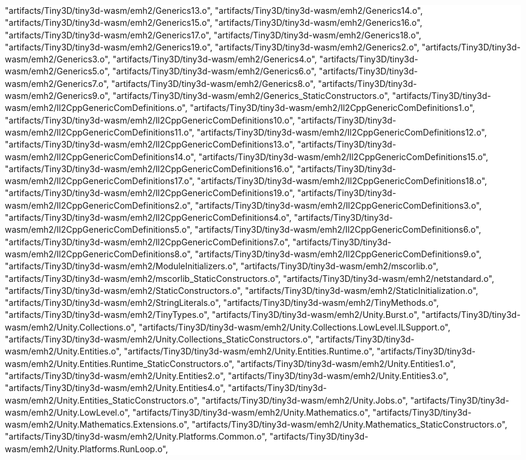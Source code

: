 "artifacts/Tiny3D/tiny3d-wasm/emh2/Generics13.o",
"artifacts/Tiny3D/tiny3d-wasm/emh2/Generics14.o",
"artifacts/Tiny3D/tiny3d-wasm/emh2/Generics15.o",
"artifacts/Tiny3D/tiny3d-wasm/emh2/Generics16.o",
"artifacts/Tiny3D/tiny3d-wasm/emh2/Generics17.o",
"artifacts/Tiny3D/tiny3d-wasm/emh2/Generics18.o",
"artifacts/Tiny3D/tiny3d-wasm/emh2/Generics19.o",
"artifacts/Tiny3D/tiny3d-wasm/emh2/Generics2.o",
"artifacts/Tiny3D/tiny3d-wasm/emh2/Generics3.o",
"artifacts/Tiny3D/tiny3d-wasm/emh2/Generics4.o",
"artifacts/Tiny3D/tiny3d-wasm/emh2/Generics5.o",
"artifacts/Tiny3D/tiny3d-wasm/emh2/Generics6.o",
"artifacts/Tiny3D/tiny3d-wasm/emh2/Generics7.o",
"artifacts/Tiny3D/tiny3d-wasm/emh2/Generics8.o",
"artifacts/Tiny3D/tiny3d-wasm/emh2/Generics9.o",
"artifacts/Tiny3D/tiny3d-wasm/emh2/Generics_StaticConstructors.o",
"artifacts/Tiny3D/tiny3d-wasm/emh2/Il2CppGenericComDefinitions.o",
"artifacts/Tiny3D/tiny3d-wasm/emh2/Il2CppGenericComDefinitions1.o",
"artifacts/Tiny3D/tiny3d-wasm/emh2/Il2CppGenericComDefinitions10.o",
"artifacts/Tiny3D/tiny3d-wasm/emh2/Il2CppGenericComDefinitions11.o",
"artifacts/Tiny3D/tiny3d-wasm/emh2/Il2CppGenericComDefinitions12.o",
"artifacts/Tiny3D/tiny3d-wasm/emh2/Il2CppGenericComDefinitions13.o",
"artifacts/Tiny3D/tiny3d-wasm/emh2/Il2CppGenericComDefinitions14.o",
"artifacts/Tiny3D/tiny3d-wasm/emh2/Il2CppGenericComDefinitions15.o",
"artifacts/Tiny3D/tiny3d-wasm/emh2/Il2CppGenericComDefinitions16.o",
"artifacts/Tiny3D/tiny3d-wasm/emh2/Il2CppGenericComDefinitions17.o",
"artifacts/Tiny3D/tiny3d-wasm/emh2/Il2CppGenericComDefinitions18.o",
"artifacts/Tiny3D/tiny3d-wasm/emh2/Il2CppGenericComDefinitions19.o",
"artifacts/Tiny3D/tiny3d-wasm/emh2/Il2CppGenericComDefinitions2.o",
"artifacts/Tiny3D/tiny3d-wasm/emh2/Il2CppGenericComDefinitions3.o",
"artifacts/Tiny3D/tiny3d-wasm/emh2/Il2CppGenericComDefinitions4.o",
"artifacts/Tiny3D/tiny3d-wasm/emh2/Il2CppGenericComDefinitions5.o",
"artifacts/Tiny3D/tiny3d-wasm/emh2/Il2CppGenericComDefinitions6.o",
"artifacts/Tiny3D/tiny3d-wasm/emh2/Il2CppGenericComDefinitions7.o",
"artifacts/Tiny3D/tiny3d-wasm/emh2/Il2CppGenericComDefinitions8.o",
"artifacts/Tiny3D/tiny3d-wasm/emh2/Il2CppGenericComDefinitions9.o",
"artifacts/Tiny3D/tiny3d-wasm/emh2/ModuleInitializers.o",
"artifacts/Tiny3D/tiny3d-wasm/emh2/mscorlib.o",
"artifacts/Tiny3D/tiny3d-wasm/emh2/mscorlib_StaticConstructors.o",
"artifacts/Tiny3D/tiny3d-wasm/emh2/netstandard.o",
"artifacts/Tiny3D/tiny3d-wasm/emh2/StaticConstructors.o",
"artifacts/Tiny3D/tiny3d-wasm/emh2/StaticInitialization.o",
"artifacts/Tiny3D/tiny3d-wasm/emh2/StringLiterals.o",
"artifacts/Tiny3D/tiny3d-wasm/emh2/TinyMethods.o",
"artifacts/Tiny3D/tiny3d-wasm/emh2/TinyTypes.o",
"artifacts/Tiny3D/tiny3d-wasm/emh2/Unity.Burst.o",
"artifacts/Tiny3D/tiny3d-wasm/emh2/Unity.Collections.o",
"artifacts/Tiny3D/tiny3d-wasm/emh2/Unity.Collections.LowLevel.ILSupport.o",
"artifacts/Tiny3D/tiny3d-wasm/emh2/Unity.Collections_StaticConstructors.o",
"artifacts/Tiny3D/tiny3d-wasm/emh2/Unity.Entities.o",
"artifacts/Tiny3D/tiny3d-wasm/emh2/Unity.Entities.Runtime.o",
"artifacts/Tiny3D/tiny3d-wasm/emh2/Unity.Entities.Runtime_StaticConstructors.o",
"artifacts/Tiny3D/tiny3d-wasm/emh2/Unity.Entities1.o",
"artifacts/Tiny3D/tiny3d-wasm/emh2/Unity.Entities2.o",
"artifacts/Tiny3D/tiny3d-wasm/emh2/Unity.Entities3.o",
"artifacts/Tiny3D/tiny3d-wasm/emh2/Unity.Entities4.o",
"artifacts/Tiny3D/tiny3d-wasm/emh2/Unity.Entities_StaticConstructors.o",
"artifacts/Tiny3D/tiny3d-wasm/emh2/Unity.Jobs.o",
"artifacts/Tiny3D/tiny3d-wasm/emh2/Unity.LowLevel.o",
"artifacts/Tiny3D/tiny3d-wasm/emh2/Unity.Mathematics.o",
"artifacts/Tiny3D/tiny3d-wasm/emh2/Unity.Mathematics.Extensions.o",
"artifacts/Tiny3D/tiny3d-wasm/emh2/Unity.Mathematics_StaticConstructors.o",
"artifacts/Tiny3D/tiny3d-wasm/emh2/Unity.Platforms.Common.o",
"artifacts/Tiny3D/tiny3d-wasm/emh2/Unity.Platforms.RunLoop.o",